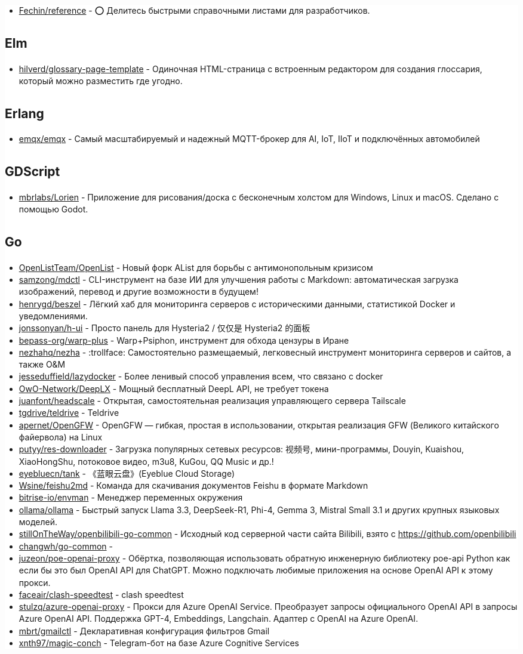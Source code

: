- [Fechin/reference](https://github.com/Fechin/reference) - ⭕ Делитесь быстрыми справочными листами для разработчиков.

## Elm 

- [hilverd/glossary-page-template](https://github.com/hilverd/glossary-page-template) - Одиночная HTML-страница с встроенным редактором для создания глоссария, который можно разместить где угодно.

## Erlang 

- [emqx/emqx](https://github.com/emqx/emqx) - Самый масштабируемый и надежный MQTT-брокер для AI, IoT, IIoT и подключённых автомобилей

## GDScript 

- [mbrlabs/Lorien](https://github.com/mbrlabs/Lorien) - Приложение для рисования/доска с бесконечным холстом для Windows, Linux и macOS. Сделано с помощью Godot.

## Go 

- [OpenListTeam/OpenList](https://github.com/OpenListTeam/OpenList) - Новый форк AList для борьбы с антимонопольным кризисом
- [samzong/mdctl](https://github.com/samzong/mdctl) - CLI-инструмент на базе ИИ для улучшения работы с Markdown: автоматическая загрузка изображений, перевод и другие возможности в будущем!
- [henrygd/beszel](https://github.com/henrygd/beszel) - Лёгкий хаб для мониторинга серверов с историческими данными, статистикой Docker и уведомлениями.
- [jonssonyan/h-ui](https://github.com/jonssonyan/h-ui) - Просто панель для Hysteria2 / 仅仅是 Hysteria2 的面板
- [bepass-org/warp-plus](https://github.com/bepass-org/warp-plus) - Warp+Psiphon, инструмент для обхода цензуры в Иране
- [nezhahq/nezha](https://github.com/nezhahq/nezha) - :trollface: Самостоятельно размещаемый, легковесный инструмент мониторинга серверов и сайтов, а также O&M
- [jesseduffield/lazydocker](https://github.com/jesseduffield/lazydocker) - Более ленивый способ управления всем, что связано с docker
- [OwO-Network/DeepLX](https://github.com/OwO-Network/DeepLX) - Мощный бесплатный DeepL API, не требует токена
- [juanfont/headscale](https://github.com/juanfont/headscale) - Открытая, самостоятельная реализация управляющего сервера Tailscale
- [tgdrive/teldrive](https://github.com/tgdrive/teldrive) - Teldrive
- [apernet/OpenGFW](https://github.com/apernet/OpenGFW) - OpenGFW — гибкая, простая в использовании, открытая реализация GFW (Великого китайского файервола) на Linux
- [putyy/res-downloader](https://github.com/putyy/res-downloader) - Загрузка популярных сетевых ресурсов: 视频号, мини-программы, Douyin, Kuaishou, XiaoHongShu, потоковое видео, m3u8, KuGou, QQ Music и др.!
- [eyebluecn/tank](https://github.com/eyebluecn/tank) - 《蓝眼云盘》(Eyeblue Cloud Storage)
- [Wsine/feishu2md](https://github.com/Wsine/feishu2md) - Команда для скачивания документов Feishu в формате Markdown
- [bitrise-io/envman](https://github.com/bitrise-io/envman) - Менеджер переменных окружения
- [ollama/ollama](https://github.com/ollama/ollama) - Быстрый запуск Llama 3.3, DeepSeek-R1, Phi-4, Gemma 3, Mistral Small 3.1 и других крупных языковых моделей.
- [stillOnTheWay/openbilibili-go-common](https://github.com/stillOnTheWay/openbilibili-go-common) - Исходный код серверной части сайта Bilibili, взято с https://github.com/openbilibili
- [changwh/go-common](https://github.com/changwh/go-common) - 
- [juzeon/poe-openai-proxy](https://github.com/juzeon/poe-openai-proxy) - Обёртка, позволяющая использовать обратную инженерную библиотеку poe-api Python как если бы это был OpenAI API для ChatGPT. Можно подключать любимые приложения на основе OpenAI API к этому прокси.
- [faceair/clash-speedtest](https://github.com/faceair/clash-speedtest) - clash speedtest
- [stulzq/azure-openai-proxy](https://github.com/stulzq/azure-openai-proxy) - Прокси для Azure OpenAI Service. Преобразует запросы официального OpenAI API в запросы Azure OpenAI API. Поддержка GPT-4, Embeddings, Langchain. Адаптер с OpenAI на Azure OpenAI.
- [mbrt/gmailctl](https://github.com/mbrt/gmailctl) - Декларативная конфигурация фильтров Gmail
- [xnth97/magic-conch](https://github.com/xnth97/magic-conch) - Telegram-бот на базе Azure Cognitive Services